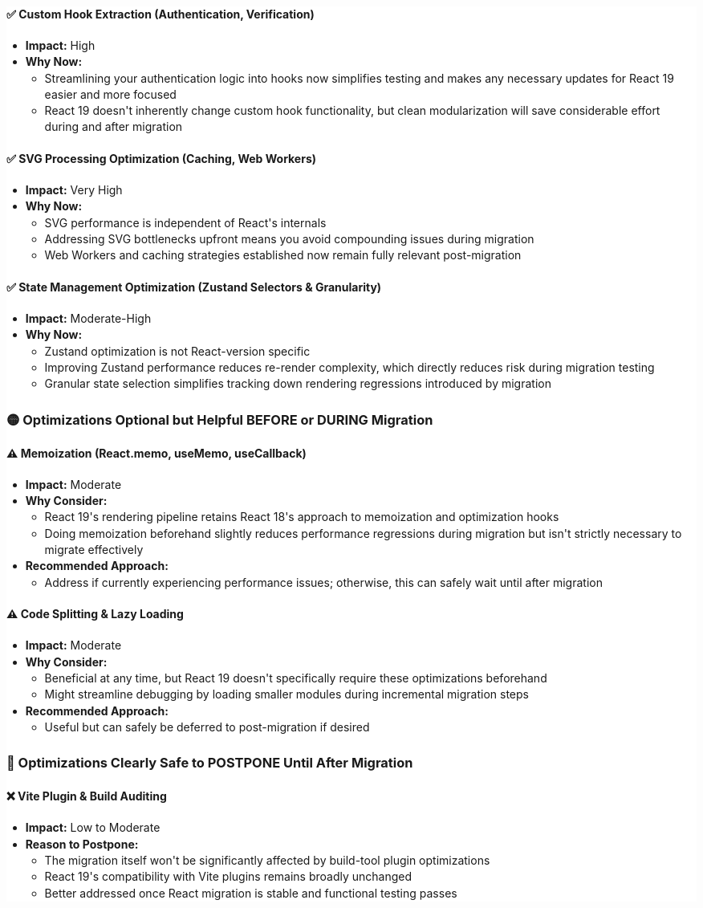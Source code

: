 #### ✅ Custom Hook Extraction (Authentication, Verification)
- **Impact:** High
- **Why Now:**
  - Streamlining your authentication logic into hooks now simplifies testing and makes any necessary updates for React 19 easier and more focused
  - React 19 doesn't inherently change custom hook functionality, but clean modularization will save considerable effort during and after migration

#### ✅ SVG Processing Optimization (Caching, Web Workers)
- **Impact:** Very High
- **Why Now:**
  - SVG performance is independent of React's internals
  - Addressing SVG bottlenecks upfront means you avoid compounding issues during migration
  - Web Workers and caching strategies established now remain fully relevant post-migration

#### ✅ State Management Optimization (Zustand Selectors & Granularity)
- **Impact:** Moderate-High
- **Why Now:**
  - Zustand optimization is not React-version specific
  - Improving Zustand performance reduces re-render complexity, which directly reduces risk during migration testing
  - Granular state selection simplifies tracking down rendering regressions introduced by migration

### 🟡 Optimizations Optional but Helpful BEFORE or DURING Migration

#### ⚠️ Memoization (React.memo, useMemo, useCallback)
- **Impact:** Moderate
- **Why Consider:**
  - React 19's rendering pipeline retains React 18's approach to memoization and optimization hooks
  - Doing memoization beforehand slightly reduces performance regressions during migration but isn't strictly necessary to migrate effectively
- **Recommended Approach:**
  - Address if currently experiencing performance issues; otherwise, this can safely wait until after migration

#### ⚠️ Code Splitting & Lazy Loading
- **Impact:** Moderate
- **Why Consider:**
  - Beneficial at any time, but React 19 doesn't specifically require these optimizations beforehand
  - Might streamline debugging by loading smaller modules during incremental migration steps
- **Recommended Approach:**
  - Useful but can safely be deferred to post-migration if desired

### 🔴 Optimizations Clearly Safe to POSTPONE Until After Migration

#### ❌ Vite Plugin & Build Auditing
- **Impact:** Low to Moderate
- **Reason to Postpone:**
  - The migration itself won't be significantly affected by build-tool plugin optimizations
  - React 19's compatibility with Vite plugins remains broadly unchanged
  - Better addressed once React migration is stable and functional testing passes
